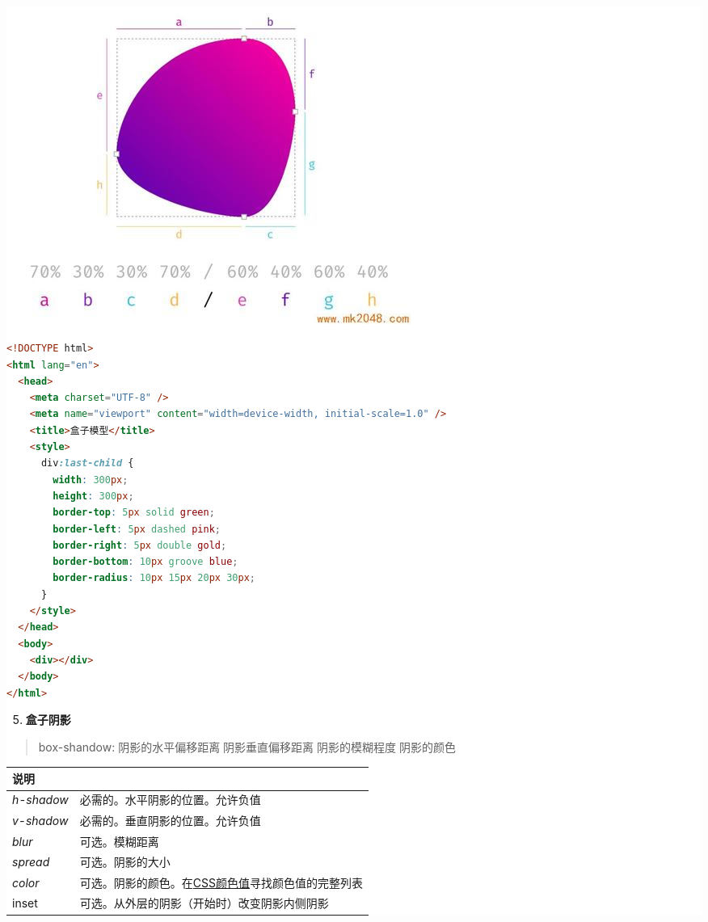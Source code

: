 ![img](_media/1623059727&fm=26&gp=0.jpg)

```html
<!DOCTYPE html>
<html lang="en">
  <head>
    <meta charset="UTF-8" />
    <meta name="viewport" content="width=device-width, initial-scale=1.0" />
    <title>盒子模型</title>
    <style>
      div:last-child {
        width: 300px;
        height: 300px;
        border-top: 5px solid green;
        border-left: 5px dashed pink;
        border-right: 5px double gold;
        border-bottom: 10px groove blue;
        border-radius: 10px 15px 20px 30px;
      }
    </style>
  </head>
  <body>
    <div></div>
  </body>
</html>

```

5. **盒子阴影**

> box-shandow: 阴影的水平偏移距离 阴影垂直偏移距离  阴影的模糊程度  阴影的颜色

| 说明       |                                                              |
| :--------- | ------------------------------------------------------------ |
| *h-shadow* | 必需的。水平阴影的位置。允许负值                             |
| *v-shadow* | 必需的。垂直阴影的位置。允许负值                             |
| *blur*     | 可选。模糊距离                                               |
| *spread*   | 可选。阴影的大小                                             |
| *color*    | 可选。阴影的颜色。在[CSS颜色值](https://www.runoob.com/cssref/css_colors_legal.aspx)寻找颜色值的完整列表 |
| inset      | 可选。从外层的阴影（开始时）改变阴影内侧阴影                 |
